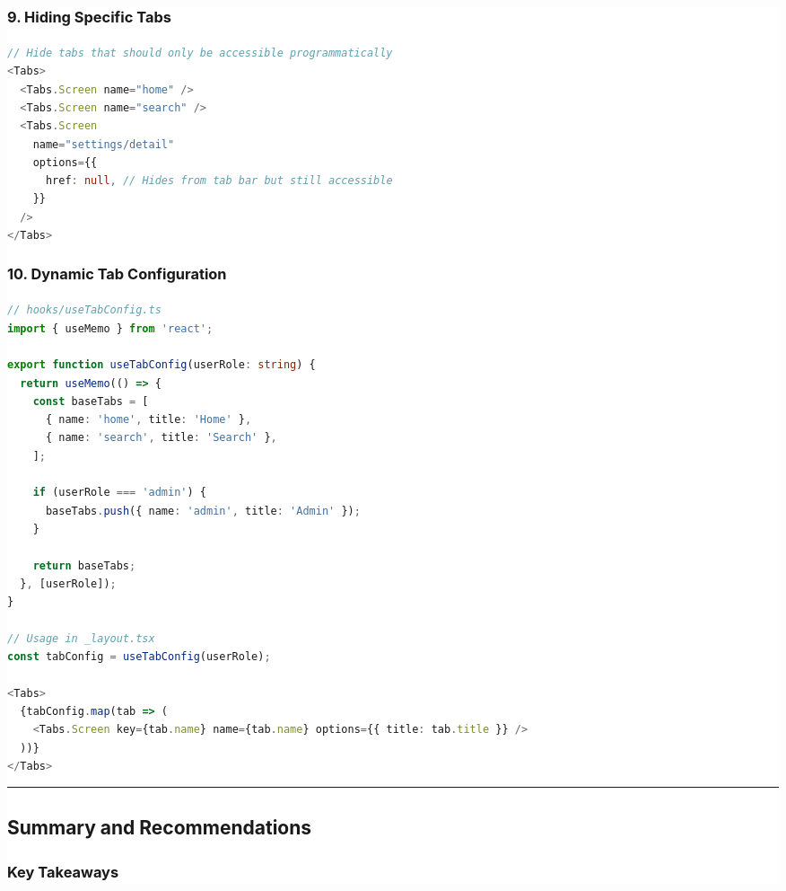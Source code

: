 ### 9. Hiding Specific Tabs

```typescript
// Hide tabs that should only be accessible programmatically
<Tabs>
  <Tabs.Screen name="home" />
  <Tabs.Screen name="search" />
  <Tabs.Screen
    name="settings/detail"
    options={{
      href: null, // Hides from tab bar but still accessible
    }}
  />
</Tabs>
```

### 10. Dynamic Tab Configuration

```typescript
// hooks/useTabConfig.ts
import { useMemo } from 'react';

export function useTabConfig(userRole: string) {
  return useMemo(() => {
    const baseTabs = [
      { name: 'home', title: 'Home' },
      { name: 'search', title: 'Search' },
    ];

    if (userRole === 'admin') {
      baseTabs.push({ name: 'admin', title: 'Admin' });
    }

    return baseTabs;
  }, [userRole]);
}

// Usage in _layout.tsx
const tabConfig = useTabConfig(userRole);

<Tabs>
  {tabConfig.map(tab => (
    <Tabs.Screen key={tab.name} name={tab.name} options={{ title: tab.title }} />
  ))}
</Tabs>
```

---

## Summary and Recommendations

### Key Takeaways
